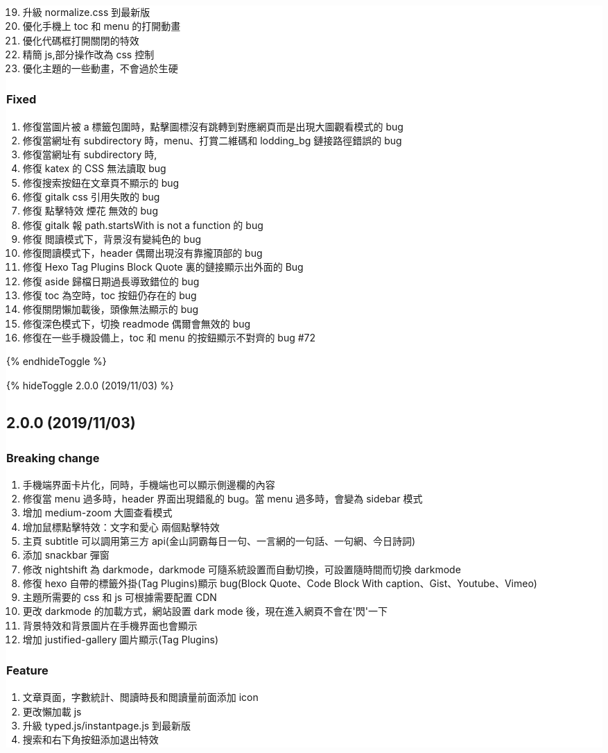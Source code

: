 19. 升級 normalize.css 到最新版
20. 優化手機上 toc 和 menu 的打開動畫
21. 優化代碼框打開關閉的特效
22. 精簡 js,部分操作改為 css 控制
23. 優化主題的一些動畫，不會過於生硬

### Fixed

1. 修復當圖片被 a 標籤包圍時，點擊圖標沒有跳轉到對應網頁而是出現大圖觀看模式的 bug
2. 修復當網址有 subdirectory 時，menu、打賞二維碼和 lodding_bg 鏈接路徑錯誤的 bug
3. 修復當網址有 subdirectory 時,
4. 修復 katex 的 CSS 無法讀取 bug
5. 修復搜索按鈕在文章頁不顯示的 bug
6. 修復 gitalk css 引用失敗的 bug
7. 修復 點擊特效 煙花 無效的 bug
8. 修復 gitalk 報 path.startsWith is not a function 的 bug
9. 修復 閲讀模式下，背景沒有變純色的 bug
10. 修復閲讀模式下，header 偶爾出現沒有靠攏頂部的 bug
11. 修復 Hexo Tag Plugins Block Quote 裏的鏈接顯示出外面的 Bug
12. 修復 aside 歸檔日期過長導致錯位的 bug
13. 修復 toc 為空時，toc 按鈕仍存在的 bug
14. 修復關閉懶加載後，頭像無法顯示的 bug
15. 修復深色模式下，切換 readmode 偶爾會無效的 bug
16. 修復在一些手機設備上，toc 和 menu 的按鈕顯示不對齊的 bug #72

{% endhideToggle %}

{% hideToggle 2.0.0 (2019/11/03) %}

## 2.0.0 (2019/11/03)

### Breaking change

1. 手機端界面卡片化，同時，手機端也可以顯示側邊欄的內容
2. 修復當 menu 過多時，header 界面出現錯亂的 bug。當 menu 過多時，會變為 sidebar 模式
3. 增加 medium-zoom 大圖查看模式
4. 增加鼠標點擊特效：文字和愛心 兩個點擊特效
5. 主頁 subtitle 可以調用第三方 api(金山詞霸每日一句、一言網的一句話、一句網、今日詩詞)
6. 添加 snackbar 彈窗
7. 修改 nightshift 為 darkmode，darkmode 可隨系統設置而自動切換，可設置隨時間而切換 darkmode
8. 修復 hexo 自帶的標籤外掛(Tag Plugins)顯示 bug(Block Quote、Code Block With caption、Gist、Youtube、Vimeo)
9. 主題所需要的 css 和 js 可根據需要配置 CDN
10. 更改 darkmode 的加載方式，網站設置 dark mode 後，現在進入網頁不會在'閃'一下
11. 背景特效和背景圖片在手機界面也會顯示
12. 增加 justified-gallery 圖片顯示(Tag Plugins)

### Feature

1. 文章頁面，字數統計、閲讀時長和閲讀量前面添加 icon
2. 更改懶加載 js
3. 升級 typed.js/instantpage.js 到最新版
4. 搜索和右下角按鈕添加退出特效
